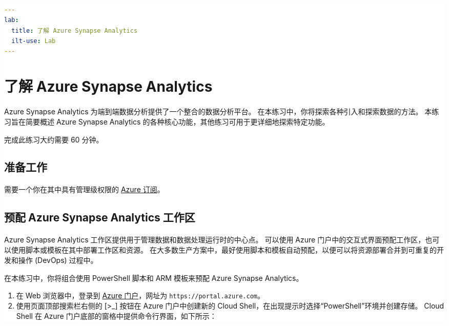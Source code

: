 ```yaml
---
lab:
  title: 了解 Azure Synapse Analytics
  ilt-use: Lab
---
```


# 了解 Azure Synapse Analytics

Azure Synapse Analytics 为端到端数据分析提供了一个整合的数据分析平台。 在本练习中，你将探索各种引入和探索数据的方法。 本练习旨在简要概述 Azure Synapse Analytics 的各种核心功能，其他练习可用于更详细地探索特定功能。

完成此练习大约需要 60 分钟。

## 准备工作

需要一个你在其中具有管理级权限的 [Azure 订阅](https://azure.microsoft.com/free)。

## 预配 Azure Synapse Analytics 工作区

Azure Synapse Analytics 工作区提供用于管理数据和数据处理运行时的中心点。 可以使用 Azure 门户中的交互式界面预配工作区，也可以使用脚本或模板在其中部署工作区和资源。 在大多数生产方案中，最好使用脚本和模板自动预配，以便可以将资源部署合并到可重复的开发和操作 (DevOps) 过程中。

在本练习中，你将组合使用 PowerShell 脚本和 ARM 模板来预配 Azure Synapse Analytics。

1. 在 Web 浏览器中，登录到 [Azure 门户](https://portal.azure.com)，网址为 `https://portal.azure.com`。
2. 使用页面顶部搜索栏右侧的 [\>_] 按钮在 Azure 门户中创建新的 Cloud Shell，在出现提示时选择“PowerShell”环境并创建存储。 Cloud Shell 在 Azure 门户底部的窗格中提供命令行界面，如下所示：
